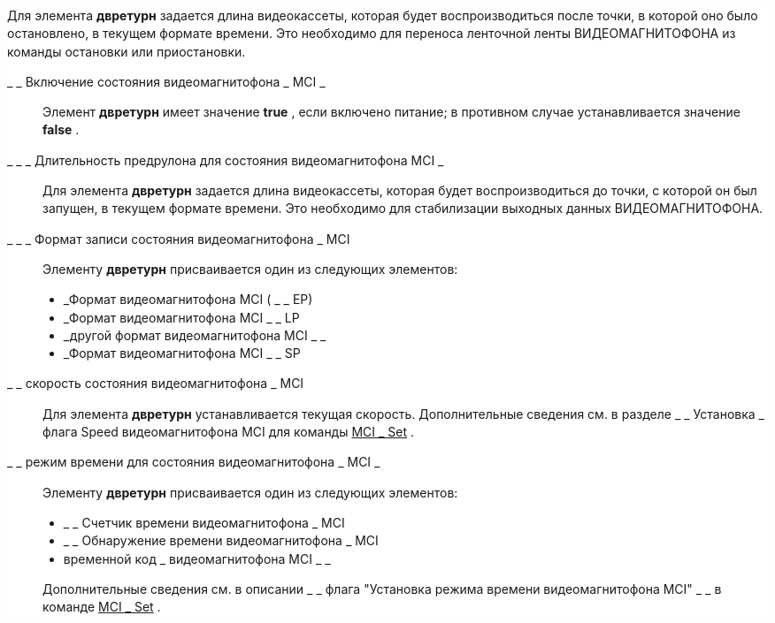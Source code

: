 Для элемента **двретурн** задается длина видеокассеты, которая будет воспроизводиться после точки, в которой оно было остановлено, в текущем формате времени. Это необходимо для переноса ленточной ленты ВИДЕОМАГНИТОФОНА из команды остановки или приостановки.

</dd> <dt>

<span id="MCI_VCR_STATUS_POWER_ON"></span><span id="mci_vcr_status_power_on"></span>\_ \_ Включение состояния видеомагнитофона \_ MCI \_
</dt> <dd>

Элемент **двретурн** имеет значение **true** , если включено питание; в противном случае устанавливается значение **false** .

</dd> <dt>

<span id="MCI_VCR_STATUS_PREROLL_DURATION"></span><span id="mci_vcr_status_preroll_duration"></span>\_ \_ \_ Длительность предрулона для состояния видеомагнитофона MCI \_
</dt> <dd>

Для элемента **двретурн** задается длина видеокассеты, которая будет воспроизводиться до точки, с которой он был запущен, в текущем формате времени. Это необходимо для стабилизации выходных данных ВИДЕОМАГНИТОФОНА.

</dd> <dt>

<span id="MCI_VCR_STATUS_RECORD_FORMAT"></span><span id="mci_vcr_status_record_format"></span>\_ \_ \_ Формат записи состояния видеомагнитофона \_ MCI
</dt> <dd>

Элементу **двретурн** присваивается один из следующих элементов:

-   \_Формат видеомагнитофона MCI ( \_ \_ EP)
-   \_Формат видеомагнитофона MCI \_ \_ LP
-   \_другой формат видеомагнитофона MCI \_ \_
-   \_Формат видеомагнитофона MCI \_ \_ SP

</dd> <dt>

<span id="MCI_VCR_STATUS_SPEED"></span><span id="mci_vcr_status_speed"></span>\_ \_ скорость состояния видеомагнитофона \_ MCI
</dt> <dd>

Для элемента **двретурн** устанавливается текущая скорость. Дополнительные сведения см. в разделе \_ \_ Установка \_ флага Speed видеомагнитофона MCI для команды [MCI \_ Set](mci-set.md) .

</dd> <dt>

<span id="MCI_VCR_STATUS_TIME_MODE"></span><span id="mci_vcr_status_time_mode"></span>\_ \_ режим времени для состояния видеомагнитофона \_ MCI \_
</dt> <dd>

Элементу **двретурн** присваивается один из следующих элементов:

-   \_ \_ Счетчик времени видеомагнитофона \_ MCI
-   \_ \_ Обнаружение времени видеомагнитофона \_ MCI
-   временной код \_ видеомагнитофона MCI \_ \_

Дополнительные сведения см. в описании \_ \_ флага "Установка режима времени видеомагнитофона MCI" \_ \_ в команде [MCI \_ Set](mci-set.md) .
